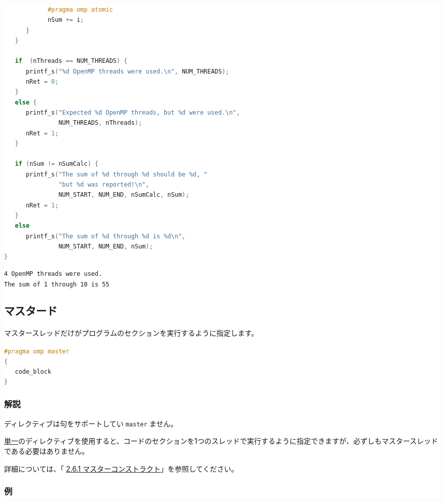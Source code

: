 ```cpp
            #pragma omp atomic
            nSum += i;
      }
   }

   if  (nThreads == NUM_THREADS) {
      printf_s("%d OpenMP threads were used.\n", NUM_THREADS);
      nRet = 0;
   }
   else {
      printf_s("Expected %d OpenMP threads, but %d were used.\n",
               NUM_THREADS, nThreads);
      nRet = 1;
   }

   if (nSum != nSumCalc) {
      printf_s("The sum of %d through %d should be %d, "
               "but %d was reported!\n",
               NUM_START, NUM_END, nSumCalc, nSum);
      nRet = 1;
   }
   else
      printf_s("The sum of %d through %d is %d\n",
               NUM_START, NUM_END, nSum);
}
```

```Output
4 OpenMP threads were used.
The sum of 1 through 10 is 55
```

## <a name="master"></a><a name="master"></a> マスタード

マスタースレッドだけがプログラムのセクションを実行するように指定します。

```cpp
#pragma omp master
{
   code_block
}
```

### <a name="remarks"></a>解説

ディレクティブは句をサポートしてい `master` ません。

[単一](#single)のディレクティブを使用すると、コードのセクションを1つのスレッドで実行するように指定できますが、必ずしもマスタースレッドである必要はありません。

詳細については、「 [2.6.1 マスターコンストラクト](../2-directives.md#261-master-construct)」を参照してください。

### <a name="example"></a>例
